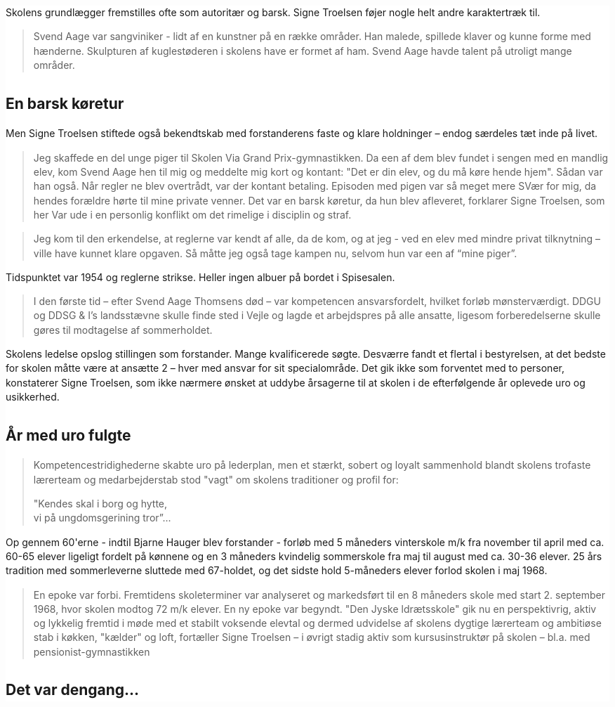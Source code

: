 Skolens grundlægger fremstilles ofte som autoritær og barsk. Signe Troelsen føjer nogle helt andre karaktertræk til. 

> Svend Aage var sangviniker - lidt af en kunstner på en række områder. Han malede, spillede klaver og kunne forme med hænderne. Skulpturen af kuglestøderen i skolens have er formet af ham. Svend Aage havde talent på utroligt mange områder.

## En barsk køretur

Men Signe Troelsen stiftede også bekendtskab med forstanderens faste og klare holdninger – endog særdeles tæt inde på livet.

> Jeg skaffede en del unge piger til Skolen Via Grand Prix-gymnastikken. Da een af dem blev fundet i sengen med en mandlig elev, kom Svend Aage hen til mig og meddelte mig kort og kontant: "Det er din elev, og du må køre hende hjem". Sådan var han også. Når regler ne blev overtrådt, var der kontant betaling. Episoden med pigen var så meget mere SVær for mig, da hendes forældre hørte til mine private venner. Det var en barsk køretur, da hun blev afleveret, forklarer Signe Troelsen, som her Var ude i en personlig konflikt om det rimelige i disciplin og straf. 

> Jeg kom til den erkendelse, at reglerne var kendt af alle, da de kom, og at jeg - ved en elev med mindre privat tilknytning – ville have kunnet klare opgaven. Så måtte jeg også tage kampen nu, selvom hun var een af “mine piger”. 

Tidspunktet var 1954 og reglerne strikse. Heller ingen albuer på bordet i Spisesalen. 

> I den første tid – efter Svend Aage Thomsens død – var kompetencen ansvarsfordelt, hvilket forløb mønsterværdigt. DDGU og DDSG & I’s landsstævne skulle finde sted i Vejle og lagde et arbejdspres på alle ansatte, ligesom forberedelserne skulle gøres til modtagelse af sommerholdet. 

Skolens ledelse opslog stillingen som forstander. Mange kvalificerede søgte. Desværre fandt et flertal i bestyrelsen, at det bedste for skolen måtte være at ansætte 2 – hver med ansvar for sit specialområde. Det gik ikke som forventet med to personer, konstaterer Signe Troelsen, som ikke nærmere ønsket at uddybe årsagerne til at skolen i de efterfølgende år oplevede uro og usikkerhed.

## År med uro fulgte

> Kompetencestridighederne skabte uro på lederplan, men et stærkt, sobert og loyalt sammenhold blandt skolens trofaste lærerteam og medarbejderstab stod "vagt" om skolens traditioner og profil for: 
> 
> "Kendes skal i borg og hytte,  
> vi på ungdomsgerining tror”... 

Op gennem 60'erne - indtil Bjarne Hauger blev forstander - forløb med 5 måneders vinterskole m/k fra november til april med ca. 60-65 elever ligeligt fordelt på kønnene og en 3 måneders kvindelig sommerskole fra maj til august med ca. 30-36 elever. 25 års tradition med sommerleverne sluttede med 67-holdet, og det sidste hold 5-måneders elever forlod skolen i maj 1968. 

> En epoke var forbi. Fremtidens skoleterminer var analyseret og markedsført til en 8 måneders skole med start 2. september 1968, hvor skolen modtog 72 m/k elever. En ny epoke var begyndt. "Den Jyske ldrætsskole" gik nu en perspektivrig, aktiv og lykkelig fremtid i møde med et stabilt voksende elevtal og dermed udvidelse af skolens dygtige lærerteam og ambitiøse stab i køkken, "kælder" og loft, fortæller Signe Troelsen – i øvrigt stadig aktiv som kursusinstruktør på skolen – bl.a. med pensionist-gymnastikken

## Det var dengang...
